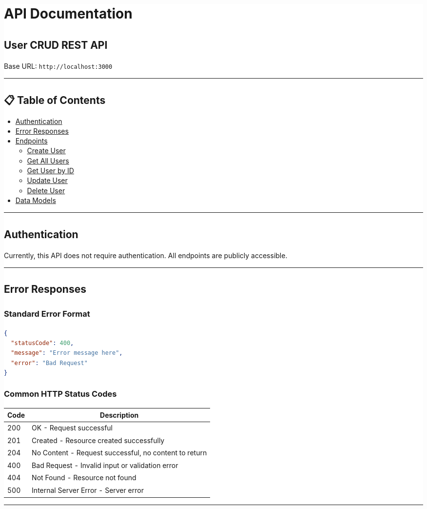 # API Documentation

## User CRUD REST API

Base URL: `http://localhost:3000`

---

## 📋 Table of Contents

- [Authentication](#authentication)
- [Error Responses](#error-responses)
- [Endpoints](#endpoints)
  - [Create User](#create-user)
  - [Get All Users](#get-all-users)
  - [Get User by ID](#get-user-by-id)
  - [Update User](#update-user)
  - [Delete User](#delete-user)
- [Data Models](#data-models)

---

## Authentication

Currently, this API does not require authentication. All endpoints are publicly accessible.

---

## Error Responses

### Standard Error Format

```json
{
  "statusCode": 400,
  "message": "Error message here",
  "error": "Bad Request"
}
```

### Common HTTP Status Codes

| Code | Description |
|------|-------------|
| 200 | OK - Request successful |
| 201 | Created - Resource created successfully |
| 204 | No Content - Request successful, no content to return |
| 400 | Bad Request - Invalid input or validation error |
| 404 | Not Found - Resource not found |
| 500 | Internal Server Error - Server error |

---